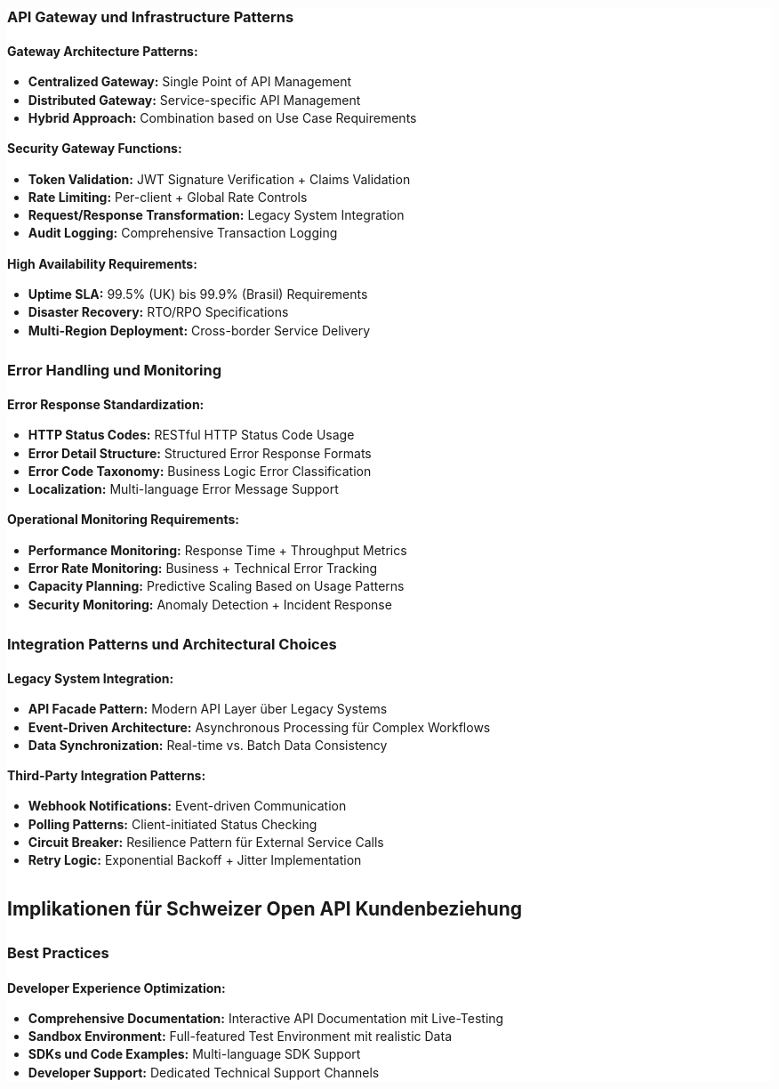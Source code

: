 ### API Gateway und Infrastructure Patterns

**Gateway Architecture Patterns:**
- **Centralized Gateway:** Single Point of API Management
- **Distributed Gateway:** Service-specific API Management
- **Hybrid Approach:** Combination based on Use Case Requirements

**Security Gateway Functions:**
- **Token Validation:** JWT Signature Verification + Claims Validation
- **Rate Limiting:** Per-client + Global Rate Controls
- **Request/Response Transformation:** Legacy System Integration
- **Audit Logging:** Comprehensive Transaction Logging

**High Availability Requirements:**
- **Uptime SLA:** 99.5% (UK) bis 99.9% (Brasil) Requirements
- **Disaster Recovery:** RTO/RPO Specifications
- **Multi-Region Deployment:** Cross-border Service Delivery

### Error Handling und Monitoring

**Error Response Standardization:**
- **HTTP Status Codes:** RESTful HTTP Status Code Usage
- **Error Detail Structure:** Structured Error Response Formats
- **Error Code Taxonomy:** Business Logic Error Classification
- **Localization:** Multi-language Error Message Support

**Operational Monitoring Requirements:**
- **Performance Monitoring:** Response Time + Throughput Metrics
- **Error Rate Monitoring:** Business + Technical Error Tracking
- **Capacity Planning:** Predictive Scaling Based on Usage Patterns
- **Security Monitoring:** Anomaly Detection + Incident Response

### Integration Patterns und Architectural Choices

**Legacy System Integration:**
- **API Facade Pattern:** Modern API Layer über Legacy Systems
- **Event-Driven Architecture:** Asynchronous Processing für Complex Workflows
- **Data Synchronization:** Real-time vs. Batch Data Consistency

**Third-Party Integration Patterns:**
- **Webhook Notifications:** Event-driven Communication
- **Polling Patterns:** Client-initiated Status Checking
- **Circuit Breaker:** Resilience Pattern für External Service Calls
- **Retry Logic:** Exponential Backoff + Jitter Implementation

## Implikationen für Schweizer Open API Kundenbeziehung

### Best Practices

**Developer Experience Optimization:**
- **Comprehensive Documentation:** Interactive API Documentation mit Live-Testing
- **Sandbox Environment:** Full-featured Test Environment mit realistic Data
- **SDKs und Code Examples:** Multi-language SDK Support
- **Developer Support:** Dedicated Technical Support Channels
